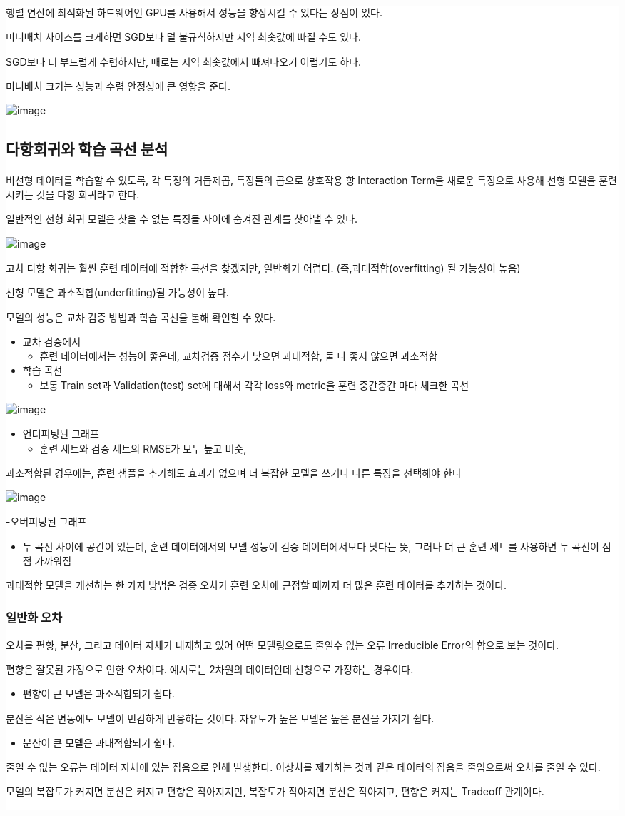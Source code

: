 행렬 연산에 최적화된 하드웨어인 GPU를 사용해서 성능을 향상시킬 수 있다는 장점이 있다.

미니배치 사이즈를 크게하면 SGD보다 덜 불규칙하지만 지역 최솟값에 빠질 수도 있다.

SGD보다 더 부드럽게 수렴하지만, 때로는 지역 최솟값에서 빠져나오기 어렵기도 하다.

미니배치 크기는 성능과 수렴 안정성에 큰 영향을 준다.

<img width="550" height="300" alt="image" src="https://github.com/user-attachments/assets/31642a7f-f09f-4ba0-8ea3-5379133b7573" />



## 다항회귀와 학습 곡선 분석
비선형 데이터를 학습할 수 있도록, 각 특징의 거듭제곱, 특징들의 곱으로 상호작용 항 Interaction Term을 새로운 특징으로 사용해 선형 모델을 훈련 시키는 것을 다항 회귀라고 한다.

일반적인 선형 회귀 모델은 찾을 수 없는 특징들 사이에 숨겨진 관계를 찾아낼 수 있다.

<img width="500" height="300" alt="image" src="https://github.com/user-attachments/assets/2ca89712-d9a3-42d2-a5b5-2f408910be3e" />

고차 다항 회귀는 훨씬 훈련 데이터에 적합한 곡선을 찾겠지만, 일반화가 어렵다. (즉,과대적합(overfitting) 될 가능성이 높음)

선형 모델은 과소적합(underfitting)될 가능성이 높다.

모델의 성능은 교차 검증 방법과 학습 곡선을 톨해 확인할 수 있다.
- 교차 검증에서
  - 훈련 데이터에서는 성능이 좋은데, 교차검증 점수가 낮으면 과대적합, 둘 다 좋지 않으면 과소적합
- 학습 곡선 
  - 보통 Train set과 Validation(test) set에 대해서 각각 loss와 metric을 훈련 중간중간 마다 체크한 곡선

<img width="600" height="400" alt="image" src="https://github.com/user-attachments/assets/3be7d16f-fd1a-44ba-a288-ca2718706ed4" />

- 언더피팅된 그래프
  - 훈련 세트와 검증 세트의 RMSE가 모두 높고 비슷,
 
과소적합된 경우에는, 훈련 샘플을 추가해도 효과가 없으며 더 복잡한 모델을 쓰거나 다른 특징을 선택해야 한다

<img width="600" height="400" alt="image" src="https://github.com/user-attachments/assets/48392544-a5ef-4fcc-beaa-8bc2df8dfa3f" />

-오버피팅된 그래프
  - 두 곡선 사이에 공간이 있는데, 훈련 데이터에서의 모델 성능이 검증 데이터에서보다 낫다는 뜻, 그러나 더 큰 훈련 세트를 사용하면 두 곡선이 점점 가까워짐

과대적합 모델을 개선하는 한 가지 방법은 검증 오차가 훈련 오차에 근접할 때까지 더 많은 훈련 데이터를 추가하는 것이다.

### 일반화 오차
오차를 편향, 분산, 그리고 데이터 자체가 내재하고 있어 어떤 모델링으로도 줄일수 없는 오류 Irreducible Error의 합으로 보는 것이다.

편향은 잘못된 가정으로 인한 오차이다. 예시로는 2차원의 데이터인데 선형으로 가정하는 경우이다.
- 편향이 큰 모델은 과소적합되기 쉽다.

분산은 작은 변동에도 모델이 민감하게 반응하는 것이다. 자유도가 높은 모델은 높은 분산을 가지기 쉽다.
- 분산이 큰 모델은 과대적합되기 쉽다.
 

줄일 수 없는 오류는 데이터 자체에 있는 잡음으로 인해 발생한다. 이상치를 제거하는 것과 같은 데이터의 잡음을 줄임으로써 오차를 줄일 수 있다.
 

모델의 복잡도가 커지면 분산은 커지고 편향은 작아지지만, 복잡도가 작아지면 분산은 작아지고, 편향은 커지는 Tradeoff 관계이다.

---